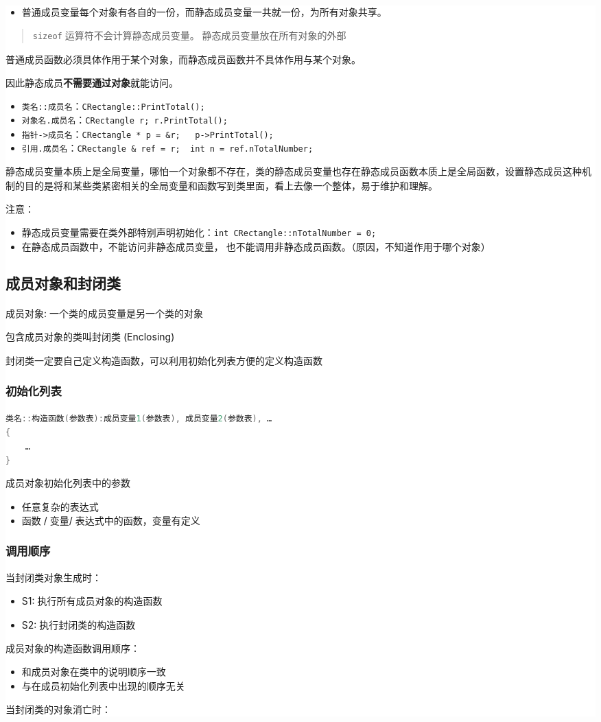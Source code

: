- 普通成员变量每个对象有各自的一份，而静态成员变量一共就一份，为所有对象共享。 

>  `sizeof` 运算符不会计算静态成员变量。 静态成员变量放在所有对象的外部

普通成员函数必须具体作用于某个对象，而静态成员函数并不具体作用与某个对象。 

因此静态成员**不需要通过对象**就能访问。

- `类名::成员名`：`CRectangle::PrintTotal(); `
- `对象名.成员名`：`CRectangle r; r.PrintTotal(); `
- `指针->成员名`：`CRectangle * p = &r;   p->PrintTotal(); `
- `引用.成员名`：`CRectangle & ref = r;  int n = ref.nTotalNumber; `

静态成员变量本质上是全局变量，哪怕一个对象都不存在，类的静态成员变量也存在静态成员函数本质上是全局函数，设置静态成员这种机制的目的是将和某些类紧密相关的全局变量和函数写到类里面，看上去像一个整体，易于维护和理解。 

注意：

- 静态成员变量需要在类外部特别声明初始化：`int CRectangle::nTotalNumber = 0; `
- 在静态成员函数中，不能访问非静态成员变量， 也不能调用非静态成员函数。（原因，不知道作用于哪个对象）



## 成员对象和封闭类

成员对象: 一个类的成员变量是另一个类的对象

包含成员对象的类叫封闭类 (Enclosing) 

封闭类一定要自己定义构造函数，可以利用初始化列表方便的定义构造函数

### 初始化列表

```c++
类名::构造函数(参数表):成员变量1(参数表), 成员变量2(参数表), … 
{ 
	… 
}
```

成员对象初始化列表中的参数

- 任意复杂的表达式
- 函数 / 变量/ 表达式中的函数，变量有定义 

### 调用顺序

当封闭类对象生成时：

- S1: 执行所有成员对象的构造函数

- S2: 执行封闭类的构造函数

成员对象的构造函数调用顺序：

- 和成员对象在类中的说明顺序一致
- 与在成员初始化列表中出现的顺序无关

当封闭类的对象消亡时：

